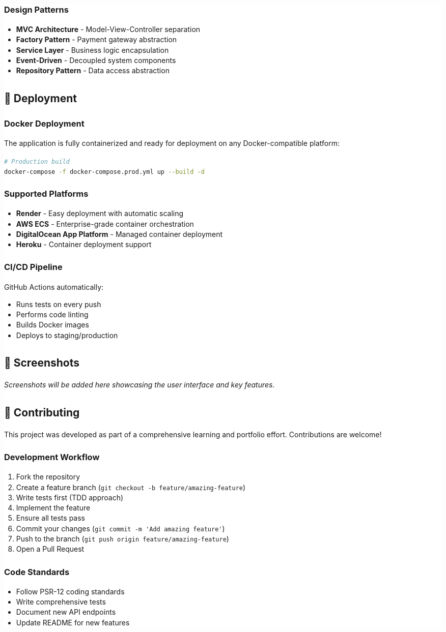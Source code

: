 ### Design Patterns
- **MVC Architecture** - Model-View-Controller separation
- **Factory Pattern** - Payment gateway abstraction
- **Service Layer** - Business logic encapsulation
- **Event-Driven** - Decoupled system components
- **Repository Pattern** - Data access abstraction

## 🚀 Deployment

### Docker Deployment
The application is fully containerized and ready for deployment on any Docker-compatible platform:

```bash
# Production build
docker-compose -f docker-compose.prod.yml up --build -d
```

### Supported Platforms
- **Render** - Easy deployment with automatic scaling
- **AWS ECS** - Enterprise-grade container orchestration
- **DigitalOcean App Platform** - Managed container deployment
- **Heroku** - Container deployment support

### CI/CD Pipeline
GitHub Actions automatically:
- Runs tests on every push
- Performs code linting
- Builds Docker images
- Deploys to staging/production

## 📸 Screenshots

*Screenshots will be added here showcasing the user interface and key features.*

## 🤝 Contributing

This project was developed as part of a comprehensive learning and portfolio effort. Contributions are welcome!

### Development Workflow
1. Fork the repository
2. Create a feature branch (`git checkout -b feature/amazing-feature`)
3. Write tests first (TDD approach)
4. Implement the feature
5. Ensure all tests pass
6. Commit your changes (`git commit -m 'Add amazing feature'`)
7. Push to the branch (`git push origin feature/amazing-feature`)
8. Open a Pull Request

### Code Standards
- Follow PSR-12 coding standards
- Write comprehensive tests
- Document new API endpoints
- Update README for new features
